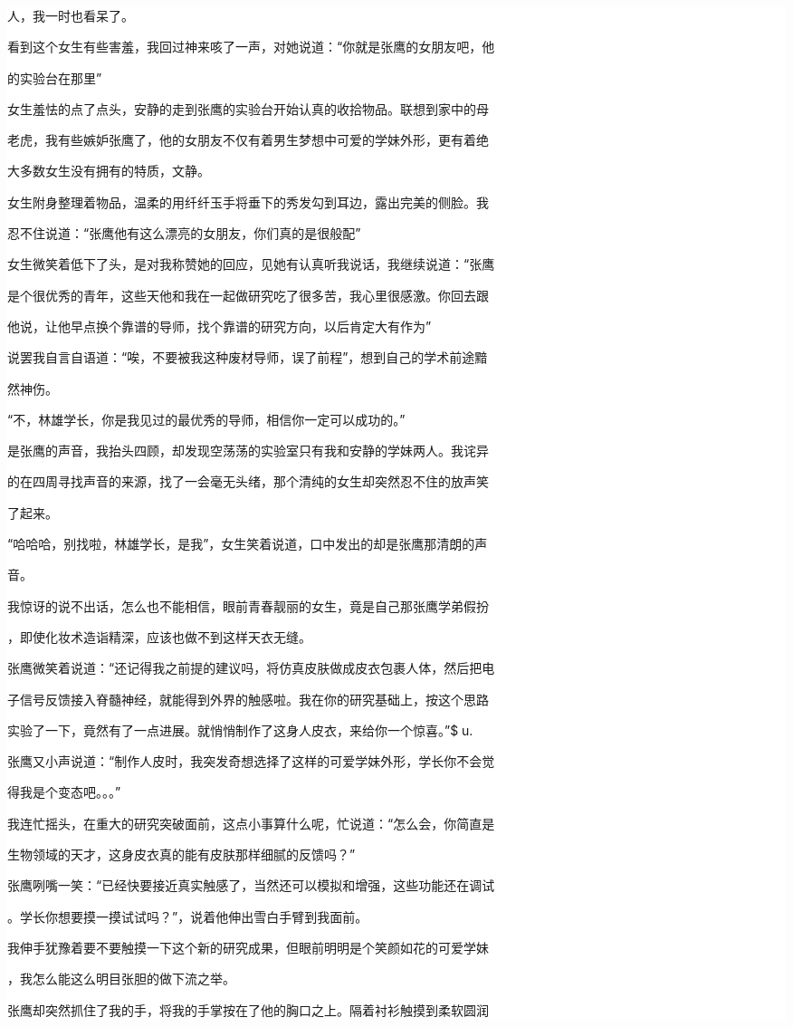 人，我一时也看呆了。

看到这个女生有些害羞，我回过神来咳了一声，对她说道：“你就是张鹰的女朋友吧，他

的实验台在那里”

女生羞怯的点了点头，安静的走到张鹰的实验台开始认真的收拾物品。联想到家中的母

老虎，我有些嫉妒张鹰了，他的女朋友不仅有着男生梦想中可爱的学妹外形，更有着绝

大多数女生没有拥有的特质，文静。

女生附身整理着物品，温柔的用纤纤玉手将垂下的秀发勾到耳边，露出完美的侧脸。我

忍不住说道：“张鹰他有这么漂亮的女朋友，你们真的是很般配”

女生微笑着低下了头，是对我称赞她的回应，见她有认真听我说话，我继续说道：“张鹰

是个很优秀的青年，这些天他和我在一起做研究吃了很多苦，我心里很感激。你回去跟

他说，让他早点换个靠谱的导师，找个靠谱的研究方向，以后肯定大有作为”

说罢我自言自语道：“唉，不要被我这种废材导师，误了前程”，想到自己的学术前途黯

然神伤。

“不，林雄学长，你是我见过的最优秀的导师，相信你一定可以成功的。”

是张鹰的声音，我抬头四顾，却发现空荡荡的实验室只有我和安静的学妹两人。我诧异

的在四周寻找声音的来源，找了一会毫无头绪，那个清纯的女生却突然忍不住的放声笑

了起来。

“哈哈哈，别找啦，林雄学长，是我”，女生笑着说道，口中发出的却是张鹰那清朗的声

音。

我惊讶的说不出话，怎么也不能相信，眼前青春靓丽的女生，竟是自己那张鹰学弟假扮

，即使化妆术造诣精深，应该也做不到这样天衣无缝。

张鹰微笑着说道：“还记得我之前提的建议吗，将仿真皮肤做成皮衣包裹人体，然后把电

子信号反馈接入脊髓神经，就能得到外界的触感啦。我在你的研究基础上，按这个思路

实验了一下，竟然有了一点进展。就悄悄制作了这身人皮衣，来给你一个惊喜。”$ u.

张鹰又小声说道：“制作人皮时，我突发奇想选择了这样的可爱学妹外形，学长你不会觉

得我是个变态吧。。。”

我连忙摇头，在重大的研究突破面前，这点小事算什么呢，忙说道：“怎么会，你简直是

生物领域的天才，这身皮衣真的能有皮肤那样细腻的反馈吗？”

张鹰咧嘴一笑：“已经快要接近真实触感了，当然还可以模拟和增强，这些功能还在调试

。学长你想要摸一摸试试吗？”，说着他伸出雪白手臂到我面前。

我伸手犹豫着要不要触摸一下这个新的研究成果，但眼前明明是个笑颜如花的可爱学妹

，我怎么能这么明目张胆的做下流之举。

张鹰却突然抓住了我的手，将我的手掌按在了他的胸口之上。隔着衬衫触摸到柔软圆润
